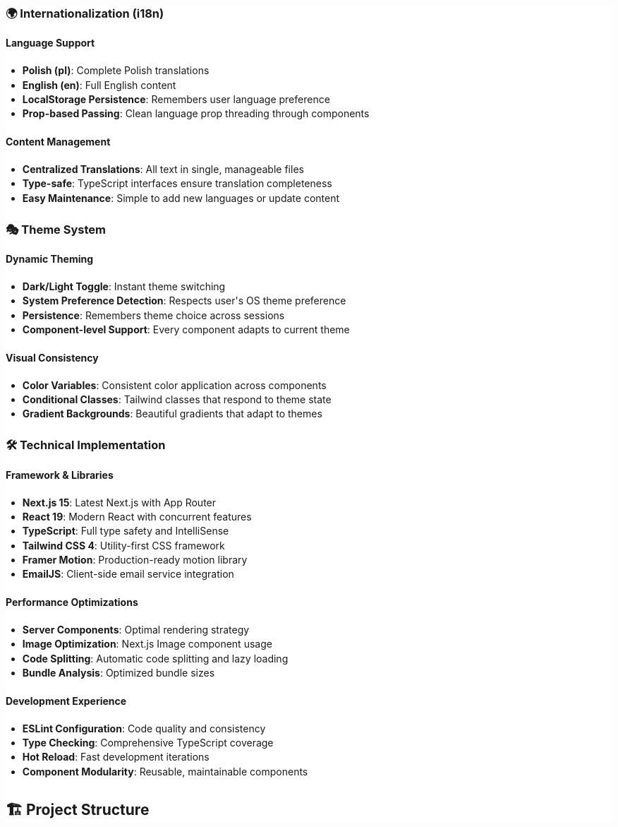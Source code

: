 ### 🌍 Internationalization (i18n)

#### **Language Support**
- **Polish (pl)**: Complete Polish translations
- **English (en)**: Full English content
- **LocalStorage Persistence**: Remembers user language preference
- **Prop-based Passing**: Clean language prop threading through components

#### **Content Management**
- **Centralized Translations**: All text in single, manageable files
- **Type-safe**: TypeScript interfaces ensure translation completeness
- **Easy Maintenance**: Simple to add new languages or update content

### 🎭 Theme System

#### **Dynamic Theming**
- **Dark/Light Toggle**: Instant theme switching
- **System Preference Detection**: Respects user's OS theme preference
- **Persistence**: Remembers theme choice across sessions
- **Component-level Support**: Every component adapts to current theme

#### **Visual Consistency**
- **Color Variables**: Consistent color application across components
- **Conditional Classes**: Tailwind classes that respond to theme state
- **Gradient Backgrounds**: Beautiful gradients that adapt to themes

### 🛠️ Technical Implementation

#### **Framework & Libraries**
- **Next.js 15**: Latest Next.js with App Router
- **React 19**: Modern React with concurrent features
- **TypeScript**: Full type safety and IntelliSense
- **Tailwind CSS 4**: Utility-first CSS framework
- **Framer Motion**: Production-ready motion library
- **EmailJS**: Client-side email service integration

#### **Performance Optimizations**
- **Server Components**: Optimal rendering strategy
- **Image Optimization**: Next.js Image component usage
- **Code Splitting**: Automatic code splitting and lazy loading
- **Bundle Analysis**: Optimized bundle sizes

#### **Development Experience**
- **ESLint Configuration**: Code quality and consistency
- **Type Checking**: Comprehensive TypeScript coverage
- **Hot Reload**: Fast development iterations
- **Component Modularity**: Reusable, maintainable components

## 🏗️ Project Structure
